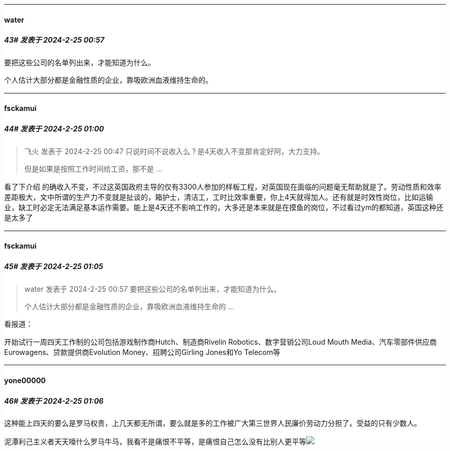 *****

####  water  
##### 43#       发表于 2024-2-25 00:57

要把这些公司的名单列出来，才能知道为什么。

个人估计大部分都是金融性质的企业，靠吸欧洲血液维持生命的。


*****

####  fsckamui  
##### 44#       发表于 2024-2-25 01:00

<blockquote>飞火 发表于 2024-2-25 00:47
只说时间不说收入么？是4天收入不变那肯定好阿，大力支持。

但是如果是按照工作时间给工资，那不是 ...</blockquote>
看了下介绍 的确收入不变，不过这英国政府主导的仅有3300人参加的样板工程，对英国现在面临的问题毫无帮助就是了。劳动性质和效率差距极大，文中所谓的生产力不变就是扯谈的，箱护士，清洁工，工时比效率重要，你上4天就得加人。还有就是时效性岗位，比如运输业，缺工时必定无法满足基本运作需要。能上是4天还不影响工作的，大多还是本来就是在摸鱼的岗位，不过看过ym的都知道，英国这种还是太多了


*****

####  fsckamui  
##### 45#       发表于 2024-2-25 01:05

<blockquote>water 发表于 2024-2-25 00:57
要把这些公司的名单列出来，才能知道为什么。

个人估计大部分都是金融性质的企业，靠吸欧洲血液维持生命的 ...</blockquote>
看报道：

开始试行一周四天工作制的公司包括游戏制作商Hutch、制造商Rivelin Robotics、数字营销公司Loud Mouth Media、汽车零部件供应商Eurowagens、贷款提供商Evolution Money、招聘公司Girling Jones和Yo Telecom等

*****

####  yone00000  
##### 46#       发表于 2024-2-25 01:06

这种能上四天的要么是罗马权贵，上几天都无所谓，要么就是多的工作被广大第三世界人民廉价劳动力分担了。受益的只有少数人。

泥潭利己主义者天天嚎什么罗马牛马，我看不是痛恨不平等，是痛恨自己怎么没有比别人更平等<img src="https://static.saraba1st.com/image/smiley/face2017/067.png" referrerpolicy="no-referrer">

